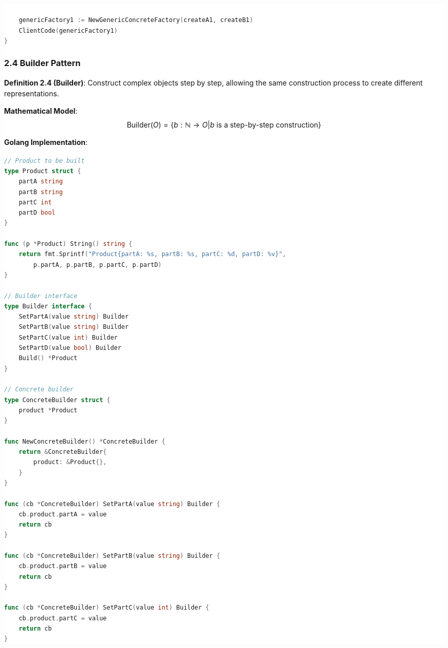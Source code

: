 ```go
    
    genericFactory1 := NewGenericConcreteFactory(createA1, createB1)
    ClientCode(genericFactory1)
}

```

### 2.4 Builder Pattern

**Definition 2.4 (Builder)**: Construct complex objects step by step, allowing the same construction process to create different representations.

**Mathematical Model**:
$$\text{Builder}(O) = \{b: \mathbb{N} \rightarrow O | b \text{ is a step-by-step construction}\}$$

**Golang Implementation**:

```go
// Product to be built
type Product struct {
    partA string
    partB string
    partC int
    partD bool
}

func (p *Product) String() string {
    return fmt.Sprintf("Product{partA: %s, partB: %s, partC: %d, partD: %v}",
        p.partA, p.partB, p.partC, p.partD)
}

// Builder interface
type Builder interface {
    SetPartA(value string) Builder
    SetPartB(value string) Builder
    SetPartC(value int) Builder
    SetPartD(value bool) Builder
    Build() *Product
}

// Concrete builder
type ConcreteBuilder struct {
    product *Product
}

func NewConcreteBuilder() *ConcreteBuilder {
    return &ConcreteBuilder{
        product: &Product{},
    }
}

func (cb *ConcreteBuilder) SetPartA(value string) Builder {
    cb.product.partA = value
    return cb
}

func (cb *ConcreteBuilder) SetPartB(value string) Builder {
    cb.product.partB = value
    return cb
}

func (cb *ConcreteBuilder) SetPartC(value int) Builder {
    cb.product.partC = value
    return cb
}
```